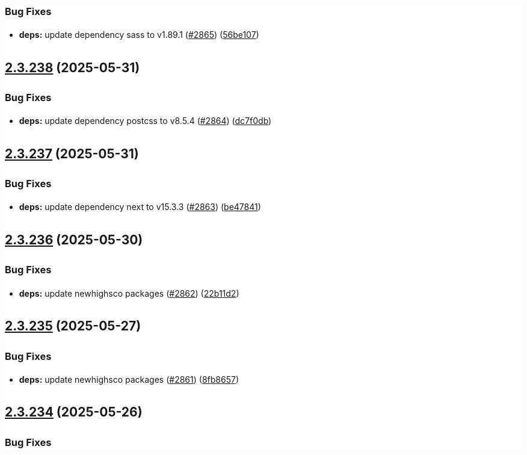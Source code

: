
### Bug Fixes

* **deps:** update dependency sass to v1.89.1 ([#2865](https://github.com/newhighsco/press-start/issues/2865)) ([56be107](https://github.com/newhighsco/press-start/commit/56be10787b51e546feaa60a5dd61b98bc4e09e1b))

## [2.3.238](https://github.com/newhighsco/press-start/compare/v2.3.237...v2.3.238) (2025-05-31)


### Bug Fixes

* **deps:** update dependency postcss to v8.5.4 ([#2864](https://github.com/newhighsco/press-start/issues/2864)) ([dc7f0db](https://github.com/newhighsco/press-start/commit/dc7f0dbe231790ac95d6a47502d56f5754c7ce2d))

## [2.3.237](https://github.com/newhighsco/press-start/compare/v2.3.236...v2.3.237) (2025-05-31)


### Bug Fixes

* **deps:** update dependency next to v15.3.3 ([#2863](https://github.com/newhighsco/press-start/issues/2863)) ([be47841](https://github.com/newhighsco/press-start/commit/be478415b17b7c8a85dbf99283176dd52ce2fdf0))

## [2.3.236](https://github.com/newhighsco/press-start/compare/v2.3.235...v2.3.236) (2025-05-30)


### Bug Fixes

* **deps:** update newhighsco packages ([#2862](https://github.com/newhighsco/press-start/issues/2862)) ([22b11d2](https://github.com/newhighsco/press-start/commit/22b11d25e283bc9e25e50cc4647d992ac6ce2bc7))

## [2.3.235](https://github.com/newhighsco/press-start/compare/v2.3.234...v2.3.235) (2025-05-27)


### Bug Fixes

* **deps:** update newhighsco packages ([#2861](https://github.com/newhighsco/press-start/issues/2861)) ([8fb8657](https://github.com/newhighsco/press-start/commit/8fb86577812806882a2eddf5605898d0d08a1fee))

## [2.3.234](https://github.com/newhighsco/press-start/compare/v2.3.233...v2.3.234) (2025-05-26)


### Bug Fixes

